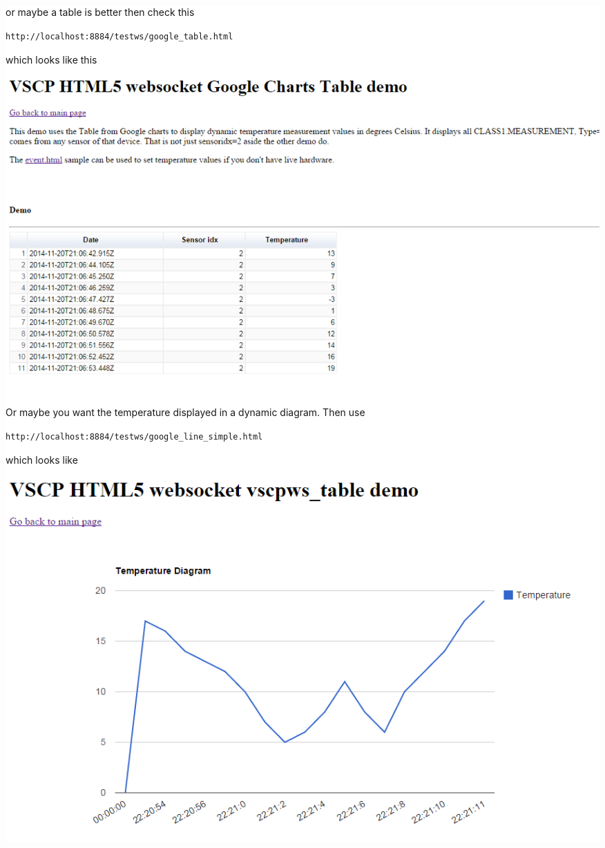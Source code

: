 or maybe a table is better then check this

    http://localhost:8884/testws/google_table.html

which looks like this

![](./images/getting_started/google_table.png)

Or maybe you want the temperature displayed in a dynamic diagram. Then use

    http://localhost:8884/testws/google_line_simple.html

which looks like

![](./images/getting_started/google_simple_line.png)
